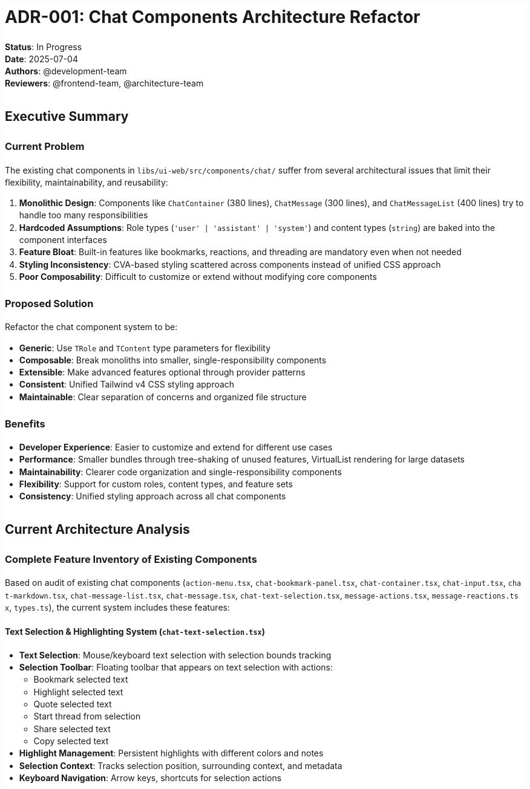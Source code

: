 # ADR-001: Chat Components Architecture Refactor

**Status**: In Progress  
**Date**: 2025-07-04  
**Authors**: @development-team  
**Reviewers**: @frontend-team, @architecture-team  

## Executive Summary

### Current Problem
The existing chat components in `libs/ui-web/src/components/chat/` suffer from several architectural issues that limit their flexibility, maintainability, and reusability:

1. **Monolithic Design**: Components like `ChatContainer` (380 lines), `ChatMessage` (300 lines), and `ChatMessageList` (400 lines) try to handle too many responsibilities
2. **Hardcoded Assumptions**: Role types (`'user' | 'assistant' | 'system'`) and content types (`string`) are baked into the component interfaces
3. **Feature Bloat**: Built-in features like bookmarks, reactions, and threading are mandatory even when not needed
4. **Styling Inconsistency**: CVA-based styling scattered across components instead of unified CSS approach
5. **Poor Composability**: Difficult to customize or extend without modifying core components

### Proposed Solution
Refactor the chat component system to be:
- **Generic**: Use `TRole` and `TContent` type parameters for flexibility
- **Composable**: Break monoliths into smaller, single-responsibility components
- **Extensible**: Make advanced features optional through provider patterns
- **Consistent**: Unified Tailwind v4 CSS styling approach
- **Maintainable**: Clear separation of concerns and organized file structure

### Benefits
- **Developer Experience**: Easier to customize and extend for different use cases
- **Performance**: Smaller bundles through tree-shaking of unused features, VirtualList rendering for large datasets
- **Maintainability**: Clearer code organization and single-responsibility components
- **Flexibility**: Support for custom roles, content types, and feature sets
- **Consistency**: Unified styling approach across all chat components

## Current Architecture Analysis

### Complete Feature Inventory of Existing Components

Based on audit of existing chat components (`action-menu.tsx`, `chat-bookmark-panel.tsx`, `chat-container.tsx`, `chat-input.tsx`, `chat-markdown.tsx`, `chat-message-list.tsx`, `chat-message.tsx`, `chat-text-selection.tsx`, `message-actions.tsx`, `message-reactions.tsx`, `types.ts`), the current system includes these features:

#### Text Selection & Highlighting System (`chat-text-selection.tsx`)
- **Text Selection**: Mouse/keyboard text selection with selection bounds tracking
- **Selection Toolbar**: Floating toolbar that appears on text selection with actions:
  - Bookmark selected text
  - Highlight selected text
  - Quote selected text  
  - Start thread from selection
  - Share selected text
  - Copy selected text
- **Highlight Management**: Persistent highlights with different colors and notes
- **Selection Context**: Tracks selection position, surrounding context, and metadata
- **Keyboard Navigation**: Arrow keys, shortcuts for selection actions
